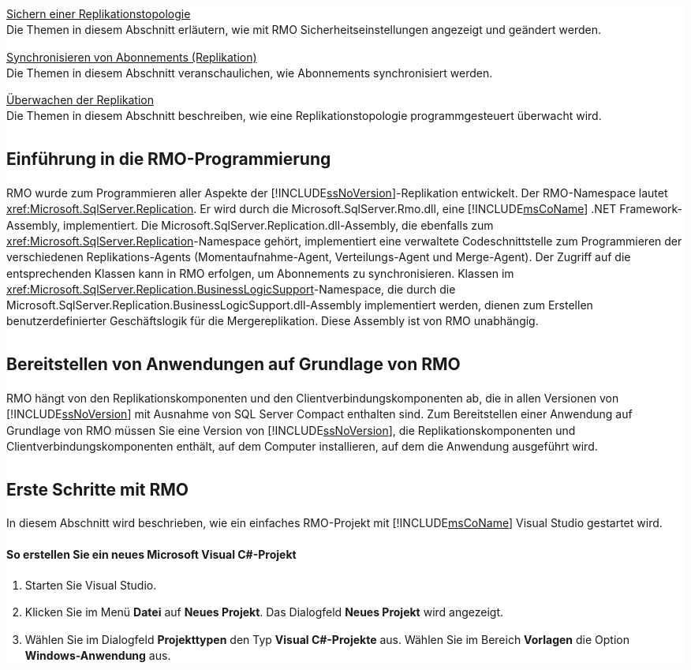  [Sichern einer Replikationstopologie](../../../relational-databases/replication/security/view-and-modify-replication-security-settings.md)  
 Die Themen in diesem Abschnitt erläutern, wie mit RMO Sicherheitseinstellungen angezeigt und geändert werden.  
  
 [Synchronisieren von Abonnements &#40;Replikation&#41;](../../../relational-databases/replication/synchronize-data.md)  
 Die Themen in diesem Abschnitt veranschaulichen, wie Abonnements synchronisiert werden.  
  
 [Überwachen der Replikation](../../../relational-databases/replication/monitor/monitoring-replication.md)  
 Die Themen in diesem Abschnitt beschreiben, wie eine Replikationstopologie programmgesteuert überwacht wird.  
  
## <a name="introduction-to-rmo-programming"></a>Einführung in die RMO-Programmierung  
 RMO wurde zum Programmieren aller Aspekte der [!INCLUDE[ssNoVersion](../../../includes/ssnoversion-md.md)]-Replikation entwickelt. Der RMO-Namespace lautet <xref:Microsoft.SqlServer.Replication>. Er wird durch die Microsoft.SqlServer.Rmo.dll, eine [!INCLUDE[msCoName](../../../includes/msconame-md.md)] .NET Framework-Assembly, implementiert. Die Microsoft.SqlServer.Replication.dll-Assembly, die ebenfalls zum <xref:Microsoft.SqlServer.Replication>-Namespace gehört, implementiert eine verwaltete Codeschnittstelle zum Programmieren der verschiedenen Replikations-Agents (Momentaufnahme-Agent, Verteilungs-Agent und Merge-Agent). Der Zugriff auf die entsprechenden Klassen kann in RMO erfolgen, um Abonnements zu synchronisieren. Klassen im <xref:Microsoft.SqlServer.Replication.BusinessLogicSupport>-Namespace, die durch die Microsoft.SqlServer.Replication.BusinessLogicSupport.dll-Assembly implementiert werden, dienen zum Erstellen benutzerdefinierter Geschäftslogik für die Mergereplikation. Diese Assembly ist von RMO unabhängig.  
  
## <a name="deploying-applications-based-on-rmo"></a>Bereitstellen von Anwendungen auf Grundlage von RMO  
 RMO hängt von den Replikationskomponenten und den Clientverbindungskomponenten ab, die in allen Versionen von [!INCLUDE[ssNoVersion](../../../includes/ssnoversion-md.md)] mit Ausnahme von SQL Server Compact enthalten sind. Zum Bereitstellen einer Anwendung auf Grundlage von RMO müssen Sie eine Version von [!INCLUDE[ssNoVersion](../../../includes/ssnoversion-md.md)], die Replikationskomponenten und Clientverbindungskomponenten enthält, auf dem Computer installieren, auf dem die Anwendung ausgeführt wird.  
  
## <a name="getting-started-with-rmo"></a>Erste Schritte mit RMO  
 In diesem Abschnitt wird beschrieben, wie ein einfaches RMO-Projekt mit [!INCLUDE[msCoName](../../../includes/msconame-md.md)] Visual Studio gestartet wird.  
  
#### <a name="to-create-a-new-microsoft-visual-c-project"></a>So erstellen Sie ein neues Microsoft Visual C#-Projekt  
  
1.  Starten Sie Visual Studio.  
  
2.  Klicken Sie im Menü **Datei** auf **Neues Projekt**. Das Dialogfeld **Neues Projekt** wird angezeigt.  
  
3.  Wählen Sie im Dialogfeld **Projekttypen** den Typ **Visual C#-Projekte** aus. Wählen Sie im Bereich **Vorlagen** die Option **Windows-Anwendung** aus.  
  